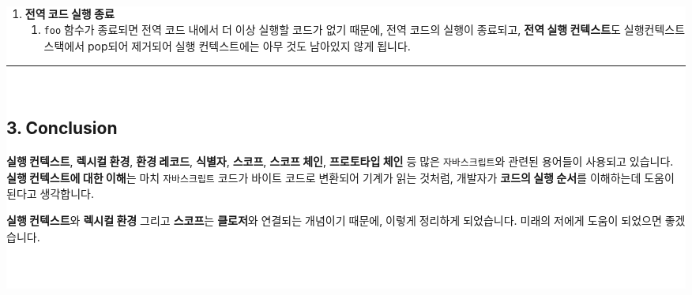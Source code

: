 1. **전역 코드 실행 종료**
   1. `foo` 함수가 종료되면 전역 코드 내에서 더 이상 실행할 코드가 없기 때문에, 전역 코드의 실행이 종료되고, **전역 실행 컨텍스트**도 실행컨텍스트 스택에서 pop되어 제거되어 실행 컨텍스트에는 아무 것도 남아있지 않게 됩니다.

<hr>

<br/>

## 3. Conclusion

**실행 컨텍스트**, **렉시컬 환경**, **환경 레코드**, **식별자**, **스코프**, **스코프 체인**, **프로토타입 체인** 등 많은 `자바스크립트`와 관련된 용어들이 사용되고 있습니다. **실행 컨텍스트에 대한 이해**는 마치 `자바스크립트` 코드가 바이트 코드로 변환되어 기계가 읽는 것처럼, 개발자가 **코드의 실행 순서**를 이해하는데 도움이 된다고 생각합니다.

**실행 컨텍스트**와 **렉시컬 환경** 그리고 **스코프**는 **클로저**와 연결되는 개념이기 때문에, 이렇게 정리하게 되었습니다. 미래의 저에게 도움이 되었으면 좋겠습니다.

<br/>
<br/>
